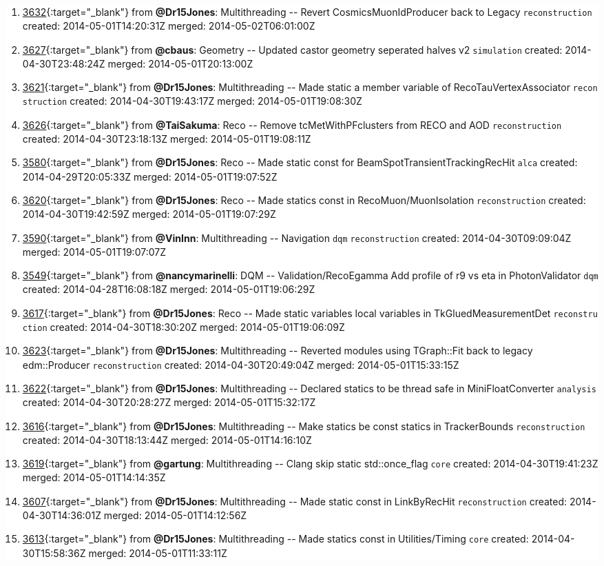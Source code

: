 1. [3632](http://github.com/cms-sw/cmssw/pull/3632){:target="_blank"}  from **@Dr15Jones**: Multithreading -- Revert CosmicsMuonIdProducer back to Legacy `reconstruction`  created: 2014-05-01T14:20:31Z merged: 2014-05-02T06:01:00Z

1. [3627](http://github.com/cms-sw/cmssw/pull/3627){:target="_blank"}  from **@cbaus**: Geometry -- Updated castor geometry seperated halves v2 `simulation`  created: 2014-04-30T23:48:24Z merged: 2014-05-01T20:13:00Z

1. [3621](http://github.com/cms-sw/cmssw/pull/3621){:target="_blank"}  from **@Dr15Jones**: Multithreading -- Made static a member variable of RecoTauVertexAssociator `reconstruction`  created: 2014-04-30T19:43:17Z merged: 2014-05-01T19:08:30Z

1. [3626](http://github.com/cms-sw/cmssw/pull/3626){:target="_blank"}  from **@TaiSakuma**: Reco -- Remove tcMetWithPFclusters from RECO and AOD `reconstruction`  created: 2014-04-30T23:18:13Z merged: 2014-05-01T19:08:11Z

1. [3580](http://github.com/cms-sw/cmssw/pull/3580){:target="_blank"}  from **@Dr15Jones**: Reco -- Made static const for BeamSpotTransientTrackingRecHit `alca`  created: 2014-04-29T20:05:33Z merged: 2014-05-01T19:07:52Z

1. [3620](http://github.com/cms-sw/cmssw/pull/3620){:target="_blank"}  from **@Dr15Jones**: Reco -- Made statics const in RecoMuon/MuonIsolation `reconstruction`  created: 2014-04-30T19:42:59Z merged: 2014-05-01T19:07:29Z

1. [3590](http://github.com/cms-sw/cmssw/pull/3590){:target="_blank"}  from **@VinInn**: Multithreading -- Navigation  `dqm`  `reconstruction`  created: 2014-04-30T09:09:04Z merged: 2014-05-01T19:07:07Z

1. [3549](http://github.com/cms-sw/cmssw/pull/3549){:target="_blank"}  from **@nancymarinelli**: DQM -- Validation/RecoEgamma Add profile of r9 vs eta in PhotonValidator `dqm`  created: 2014-04-28T16:08:18Z merged: 2014-05-01T19:06:29Z

1. [3617](http://github.com/cms-sw/cmssw/pull/3617){:target="_blank"}  from **@Dr15Jones**: Reco -- Made static variables local variables in TkGluedMeasurementDet `reconstruction`  created: 2014-04-30T18:30:20Z merged: 2014-05-01T19:06:09Z

1. [3623](http://github.com/cms-sw/cmssw/pull/3623){:target="_blank"}  from **@Dr15Jones**: Multithreading -- Reverted modules using TGraph::Fit back to legacy edm::Producer `reconstruction`  created: 2014-04-30T20:49:04Z merged: 2014-05-01T15:33:15Z

1. [3622](http://github.com/cms-sw/cmssw/pull/3622){:target="_blank"}  from **@Dr15Jones**: Multithreading -- Declared statics to be thread safe in MiniFloatConverter `analysis`  created: 2014-04-30T20:28:27Z merged: 2014-05-01T15:32:17Z

1. [3616](http://github.com/cms-sw/cmssw/pull/3616){:target="_blank"}  from **@Dr15Jones**: Multithreading -- Make statics be const statics in TrackerBounds `reconstruction`  created: 2014-04-30T18:13:44Z merged: 2014-05-01T14:16:10Z

1. [3619](http://github.com/cms-sw/cmssw/pull/3619){:target="_blank"}  from **@gartung**: Multithreading -- Clang skip static std::once_flag `core`  created: 2014-04-30T19:41:23Z merged: 2014-05-01T14:14:35Z

1. [3607](http://github.com/cms-sw/cmssw/pull/3607){:target="_blank"}  from **@Dr15Jones**: Multithreading -- Made static const in LinkByRecHit `reconstruction`  created: 2014-04-30T14:36:01Z merged: 2014-05-01T14:12:56Z

1. [3613](http://github.com/cms-sw/cmssw/pull/3613){:target="_blank"}  from **@Dr15Jones**: Multithreading -- Made statics const in Utilities/Timing `core`  created: 2014-04-30T15:58:36Z merged: 2014-05-01T11:33:11Z
